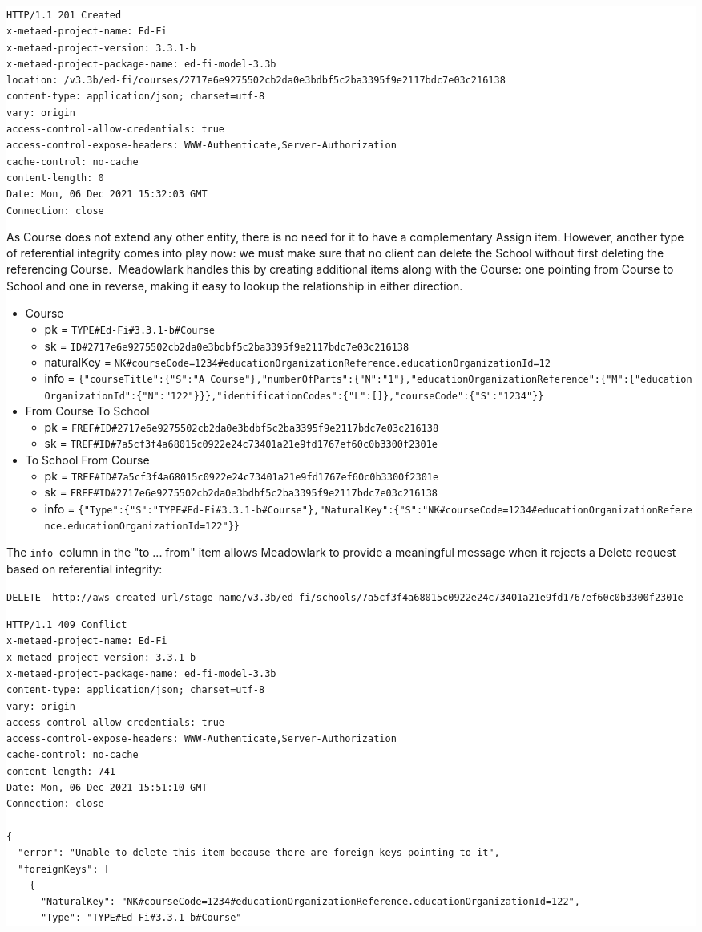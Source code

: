 ```none title="Response"
HTTP/1.1 201 Created
x-metaed-project-name: Ed-Fi
x-metaed-project-version: 3.3.1-b
x-metaed-project-package-name: ed-fi-model-3.3b
location: /v3.3b/ed-fi/courses/2717e6e9275502cb2da0e3bdbf5c2ba3395f9e2117bdc7e03c216138
content-type: application/json; charset=utf-8
vary: origin
access-control-allow-credentials: true
access-control-expose-headers: WWW-Authenticate,Server-Authorization
cache-control: no-cache
content-length: 0
Date: Mon, 06 Dec 2021 15:32:03 GMT
Connection: close
```

As Course does not extend any other entity, there is no need for it to have a complementary Assign item. However, another type of referential integrity comes into play now: we must make sure that no client can delete the School without first deleting the referencing Course.  Meadowlark handles this by creating additional items along with the Course: one pointing from Course to School and one in reverse, making it easy to lookup the relationship in either direction.

*   Course
    *   pk = `TYPE#Ed-Fi#3.3.1-b#Course`
    *   sk = `ID#2717e6e9275502cb2da0e3bdbf5c2ba3395f9e2117bdc7e03c216138`
    *   naturalKey = `NK#courseCode=1234#educationOrganizationReference.educationOrganizationId=12`
    *   info = `{"courseTitle":{"S":"A Course"},"numberOfParts":{"N":"1"},"educationOrganizationReference":{"M":{"educationOrganizationId":{"N":"122"}}},"identificationCodes":{"L":[]},"courseCode":{"S":"1234"}}`
*   From Course To School
    *   pk = `FREF#ID#2717e6e9275502cb2da0e3bdbf5c2ba3395f9e2117bdc7e03c216138`
    *   sk = `TREF#ID#7a5cf3f4a68015c0922e24c73401a21e9fd1767ef60c0b3300f2301e`
*   To School From Course
    *   pk = `TREF#ID#7a5cf3f4a68015c0922e24c73401a21e9fd1767ef60c0b3300f2301e`
    *   sk = `FREF#ID#2717e6e9275502cb2da0e3bdbf5c2ba3395f9e2117bdc7e03c216138`
    *   info = `{"Type":{"S":"TYPE#Ed-Fi#3.3.1-b#Course"},"NaturalKey":{"S":"NK#courseCode=1234#educationOrganizationReference.educationOrganizationId=122"}}`

The `info`  column in the "to ... from" item allows Meadowlark to provide a meaningful message when it rejects a Delete request based on referential integrity:

```none title="Request"
DELETE  http://aws-created-url/stage-name/v3.3b/ed-fi/schools/7a5cf3f4a68015c0922e24c73401a21e9fd1767ef60c0b3300f2301e
```

```none title="Response"
HTTP/1.1 409 Conflict
x-metaed-project-name: Ed-Fi
x-metaed-project-version: 3.3.1-b
x-metaed-project-package-name: ed-fi-model-3.3b
content-type: application/json; charset=utf-8
vary: origin
access-control-allow-credentials: true
access-control-expose-headers: WWW-Authenticate,Server-Authorization
cache-control: no-cache
content-length: 741
Date: Mon, 06 Dec 2021 15:51:10 GMT
Connection: close

{
  "error": "Unable to delete this item because there are foreign keys pointing to it",
  "foreignKeys": [
    {
      "NaturalKey": "NK#courseCode=1234#educationOrganizationReference.educationOrganizationId=122",
      "Type": "TYPE#Ed-Fi#3.3.1-b#Course"
```